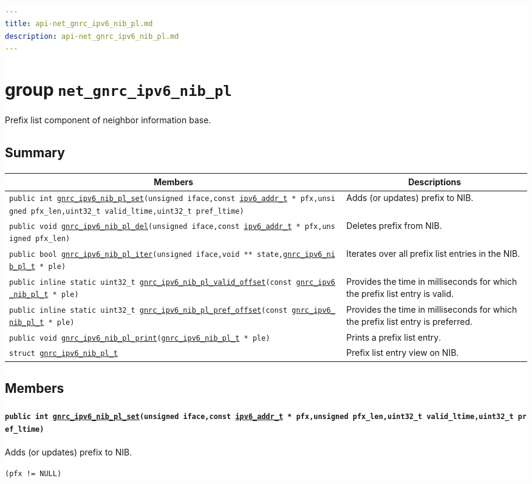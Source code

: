 ```yaml
---
title: api-net_gnrc_ipv6_nib_pl.md
description: api-net_gnrc_ipv6_nib_pl.md
---
```

# group `net_gnrc_ipv6_nib_pl` 

Prefix list component of neighbor information base.

## Summary

 Members                        | Descriptions                                
--------------------------------|---------------------------------------------
`public int `[`gnrc_ipv6_nib_pl_set`](#group__net__gnrc__ipv6__nib__pl_1gaaed0471c0cac7fdc5a569083cbea56a4)`(unsigned iface,const `[`ipv6_addr_t`](./doc/starlight-docs/src/content/docs/apidoc/api-net_ipv6_addr.md#unionipv6__addr__t)` * pfx,unsigned pfx_len,uint32_t valid_ltime,uint32_t pref_ltime)`            | Adds (or updates) prefix to NIB.
`public void `[`gnrc_ipv6_nib_pl_del`](#group__net__gnrc__ipv6__nib__pl_1gacf3dee7e60e4c3fbee4db5a8221776a7)`(unsigned iface,const `[`ipv6_addr_t`](./doc/starlight-docs/src/content/docs/apidoc/api-net_ipv6_addr.md#unionipv6__addr__t)` * pfx,unsigned pfx_len)`            | Deletes prefix from NIB.
`public bool `[`gnrc_ipv6_nib_pl_iter`](#group__net__gnrc__ipv6__nib__pl_1ga4c8ddbf9bdd14adce13ec28f28e779a2)`(unsigned iface,void ** state,`[`gnrc_ipv6_nib_pl_t`](./doc/starlight-docs/src/content/docs/apidoc/api-net_gnrc_ipv6_nib_pl.md#structgnrc__ipv6__nib__pl__t)` * ple)`            | Iterates over all prefix list entries in the NIB.
`public inline static uint32_t `[`gnrc_ipv6_nib_pl_valid_offset`](#group__net__gnrc__ipv6__nib__pl_1ga1f739eaf8e9d43dff8f161debc9d741e)`(const `[`gnrc_ipv6_nib_pl_t`](./doc/starlight-docs/src/content/docs/apidoc/api-net_gnrc_ipv6_nib_pl.md#structgnrc__ipv6__nib__pl__t)` * ple)`            | Provides the time in milliseconds for which the prefix list entry is valid.
`public inline static uint32_t `[`gnrc_ipv6_nib_pl_pref_offset`](#group__net__gnrc__ipv6__nib__pl_1gaae3d066eff179f2e0fcee4d4bf8fbb92)`(const `[`gnrc_ipv6_nib_pl_t`](./doc/starlight-docs/src/content/docs/apidoc/api-net_gnrc_ipv6_nib_pl.md#structgnrc__ipv6__nib__pl__t)` * ple)`            | Provides the time in milliseconds for which the prefix list entry is preferred.
`public void `[`gnrc_ipv6_nib_pl_print`](#group__net__gnrc__ipv6__nib__pl_1ga542070c888db0296ad84cf8cface03e1)`(`[`gnrc_ipv6_nib_pl_t`](./doc/starlight-docs/src/content/docs/apidoc/api-net_gnrc_ipv6_nib_pl.md#structgnrc__ipv6__nib__pl__t)` * ple)`            | Prints a prefix list entry.
`struct `[`gnrc_ipv6_nib_pl_t`](#structgnrc__ipv6__nib__pl__t) | Prefix list entry view on NIB.

## Members

#### `public int `[`gnrc_ipv6_nib_pl_set`](#group__net__gnrc__ipv6__nib__pl_1gaaed0471c0cac7fdc5a569083cbea56a4)`(unsigned iface,const `[`ipv6_addr_t`](./doc/starlight-docs/src/content/docs/apidoc/api-net_ipv6_addr.md#unionipv6__addr__t)` * pfx,unsigned pfx_len,uint32_t valid_ltime,uint32_t pref_ltime)` 

Adds (or updates) prefix to NIB.

`(pfx != NULL)`
